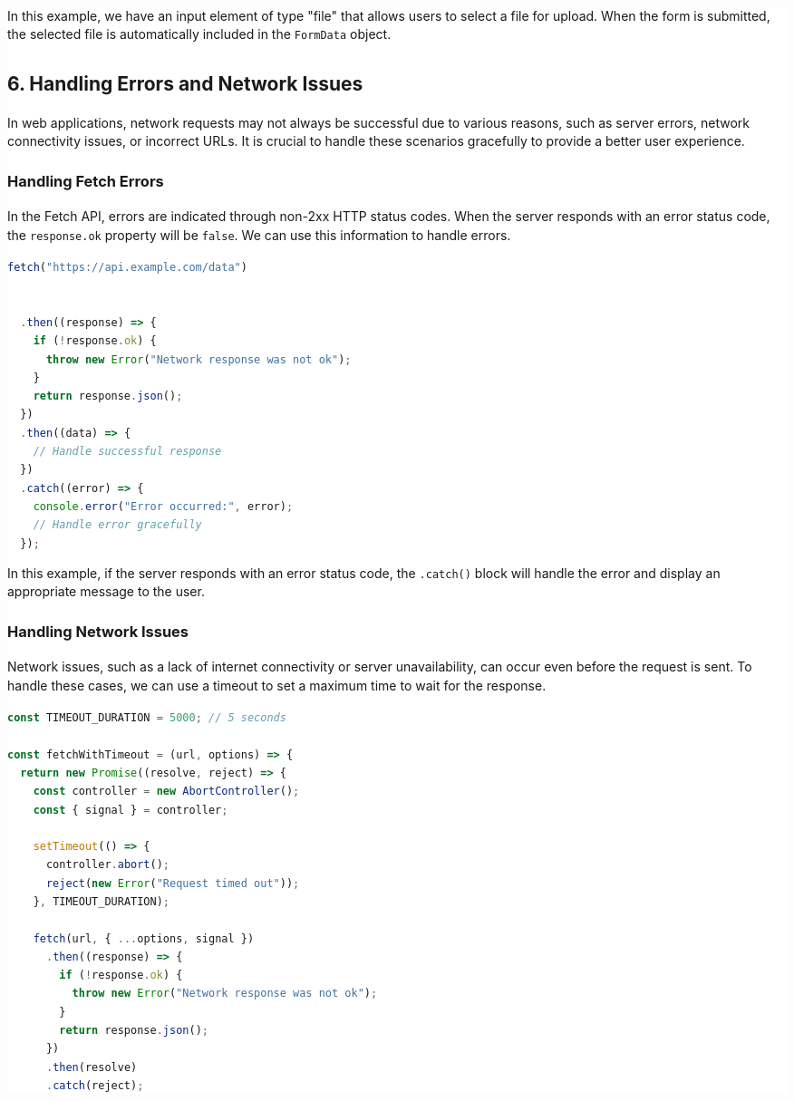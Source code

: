 In this example, we have an input element of type "file" that allows users to select a file for upload. When the form is submitted, the selected file is automatically included in the `FormData` object.

## 6. Handling Errors and Network Issues

In web applications, network requests may not always be successful due to various reasons, such as server errors, network connectivity issues, or incorrect URLs. It is crucial to handle these scenarios gracefully to provide a better user experience.

### Handling Fetch Errors

In the Fetch API, errors are indicated through non-2xx HTTP status codes. When the server responds with an error status code, the `response.ok` property will be `false`. We can use this information to handle errors.

```javascript
fetch("https://api.example.com/data")


  .then((response) => {
    if (!response.ok) {
      throw new Error("Network response was not ok");
    }
    return response.json();
  })
  .then((data) => {
    // Handle successful response
  })
  .catch((error) => {
    console.error("Error occurred:", error);
    // Handle error gracefully
  });
```

In this example, if the server responds with an error status code, the `.catch()` block will handle the error and display an appropriate message to the user.

### Handling Network Issues

Network issues, such as a lack of internet connectivity or server unavailability, can occur even before the request is sent. To handle these cases, we can use a timeout to set a maximum time to wait for the response.

```javascript
const TIMEOUT_DURATION = 5000; // 5 seconds

const fetchWithTimeout = (url, options) => {
  return new Promise((resolve, reject) => {
    const controller = new AbortController();
    const { signal } = controller;

    setTimeout(() => {
      controller.abort();
      reject(new Error("Request timed out"));
    }, TIMEOUT_DURATION);

    fetch(url, { ...options, signal })
      .then((response) => {
        if (!response.ok) {
          throw new Error("Network response was not ok");
        }
        return response.json();
      })
      .then(resolve)
      .catch(reject);
```